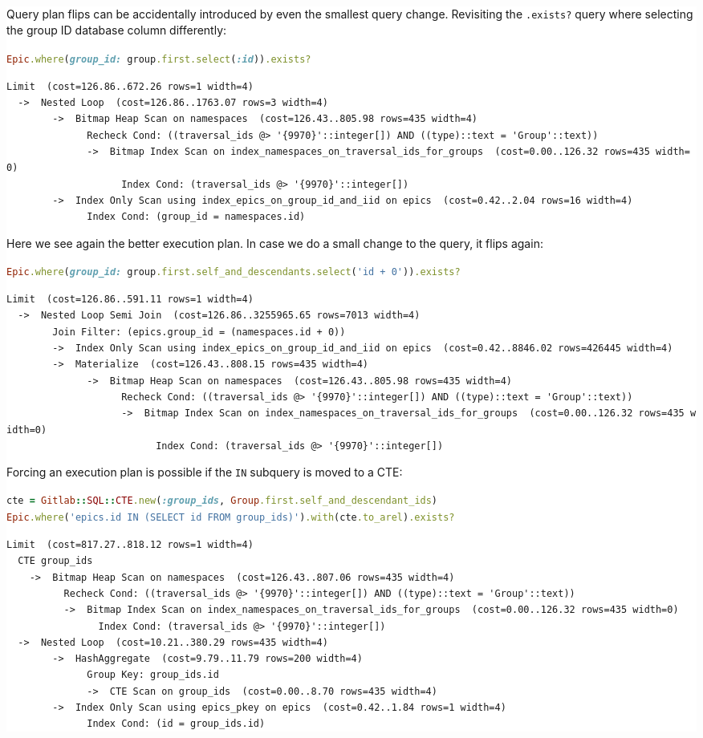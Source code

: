 Query plan flips can be accidentally introduced by even the smallest query change. Revisiting the `.exists?` query where selecting
the group ID database column differently:

```ruby
Epic.where(group_id: group.first.select(:id)).exists?
```

```plain
Limit  (cost=126.86..672.26 rows=1 width=4)
  ->  Nested Loop  (cost=126.86..1763.07 rows=3 width=4)
        ->  Bitmap Heap Scan on namespaces  (cost=126.43..805.98 rows=435 width=4)
              Recheck Cond: ((traversal_ids @> '{9970}'::integer[]) AND ((type)::text = 'Group'::text))
              ->  Bitmap Index Scan on index_namespaces_on_traversal_ids_for_groups  (cost=0.00..126.32 rows=435 width=0)
                    Index Cond: (traversal_ids @> '{9970}'::integer[])
        ->  Index Only Scan using index_epics_on_group_id_and_iid on epics  (cost=0.42..2.04 rows=16 width=4)
              Index Cond: (group_id = namespaces.id)
```

Here we see again the better execution plan. In case we do a small change to the query, it flips again:

```ruby
Epic.where(group_id: group.first.self_and_descendants.select('id + 0')).exists?
```

```plain
Limit  (cost=126.86..591.11 rows=1 width=4)
  ->  Nested Loop Semi Join  (cost=126.86..3255965.65 rows=7013 width=4)
        Join Filter: (epics.group_id = (namespaces.id + 0))
        ->  Index Only Scan using index_epics_on_group_id_and_iid on epics  (cost=0.42..8846.02 rows=426445 width=4)
        ->  Materialize  (cost=126.43..808.15 rows=435 width=4)
              ->  Bitmap Heap Scan on namespaces  (cost=126.43..805.98 rows=435 width=4)
                    Recheck Cond: ((traversal_ids @> '{9970}'::integer[]) AND ((type)::text = 'Group'::text))
                    ->  Bitmap Index Scan on index_namespaces_on_traversal_ids_for_groups  (cost=0.00..126.32 rows=435 width=0)
                          Index Cond: (traversal_ids @> '{9970}'::integer[])
```

Forcing an execution plan is possible if the `IN` subquery is moved to a CTE:

```ruby
cte = Gitlab::SQL::CTE.new(:group_ids, Group.first.self_and_descendant_ids)
Epic.where('epics.id IN (SELECT id FROM group_ids)').with(cte.to_arel).exists?
```

```plain
Limit  (cost=817.27..818.12 rows=1 width=4)
  CTE group_ids
    ->  Bitmap Heap Scan on namespaces  (cost=126.43..807.06 rows=435 width=4)
          Recheck Cond: ((traversal_ids @> '{9970}'::integer[]) AND ((type)::text = 'Group'::text))
          ->  Bitmap Index Scan on index_namespaces_on_traversal_ids_for_groups  (cost=0.00..126.32 rows=435 width=0)
                Index Cond: (traversal_ids @> '{9970}'::integer[])
  ->  Nested Loop  (cost=10.21..380.29 rows=435 width=4)
        ->  HashAggregate  (cost=9.79..11.79 rows=200 width=4)
              Group Key: group_ids.id
              ->  CTE Scan on group_ids  (cost=0.00..8.70 rows=435 width=4)
        ->  Index Only Scan using epics_pkey on epics  (cost=0.42..1.84 rows=1 width=4)
              Index Cond: (id = group_ids.id)
```
